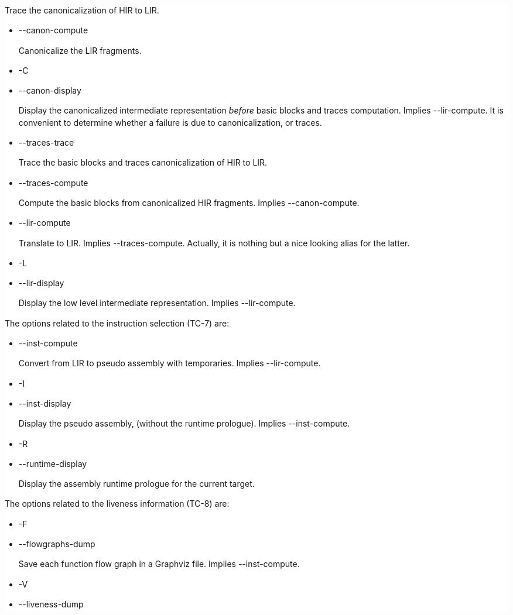   Trace the canonicalization of HIR to LIR.

- --canon-compute

  Canonicalize the LIR fragments.

- -C

- --canon-display

  Display the canonicalized intermediate representation *before* basic blocks and traces computation. Implies --lir-compute. It is convenient to determine whether a failure is due to canonicalization, or traces.

- --traces-trace

  Trace the basic blocks and traces canonicalization of HIR to LIR.

- --traces-compute

  Compute the basic blocks from canonicalized HIR fragments. Implies --canon-compute.

- --lir-compute

  Translate to LIR. Implies --traces-compute. Actually, it is nothing but a nice looking alias for the latter.

- -L

- --lir-display

  Display the low level intermediate representation. Implies --lir-compute.



The options related to the instruction selection (TC-7) are:

- --inst-compute

  Convert from LIR to pseudo assembly with temporaries. Implies --lir-compute.

- -I

- --inst-display

  Display the pseudo assembly, (without the runtime prologue). Implies --inst-compute.

- -R

- --runtime-display

  Display the assembly runtime prologue for the current target.



The options related to the liveness information (TC-8) are:

- -F

- --flowgraphs-dump

  Save each function flow graph in a Graphviz file. Implies --inst-compute.

- -V

- --liveness-dump
